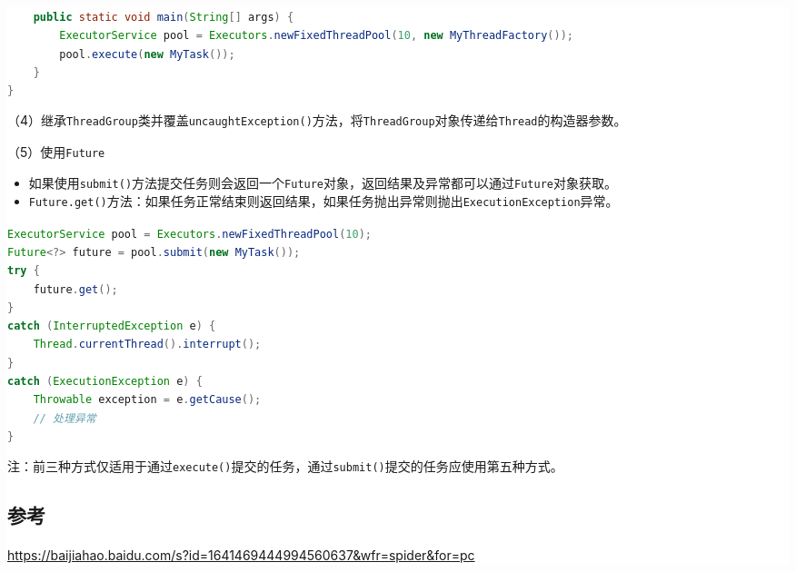 ```java
    public static void main(String[] args) {
        ExecutorService pool = Executors.newFixedThreadPool(10, new MyThreadFactory());
        pool.execute(new MyTask());
    }
}
```

（4）继承`ThreadGroup`类并覆盖`uncaughtException()`方法，将`ThreadGroup`对象传递给`Thread`的构造器参数。

（5）使用`Future`
* 如果使用`submit()`方法提交任务则会返回一个`Future`对象，返回结果及异常都可以通过`Future`对象获取。
* `Future.get()`方法：如果任务正常结束则返回结果，如果任务抛出异常则抛出`ExecutionException`异常。

```java
ExecutorService pool = Executors.newFixedThreadPool(10);
Future<?> future = pool.submit(new MyTask());
try {
    future.get();
}
catch (InterruptedException e) {
    Thread.currentThread().interrupt();
}
catch (ExecutionException e) {
    Throwable exception = e.getCause();
    // 处理异常
}
```

注：前三种方式仅适用于通过`execute()`提交的任务，通过`submit()`提交的任务应使用第五种方式。

## 参考
<https://baijiahao.baidu.com/s?id=1641469444994560637&wfr=spider&for=pc>
